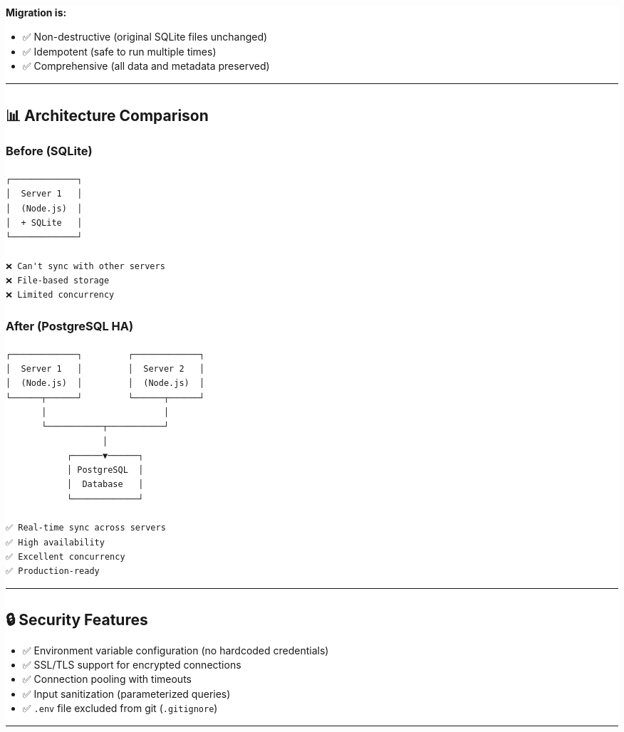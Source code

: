 **Migration is:**
- ✅ Non-destructive (original SQLite files unchanged)
- ✅ Idempotent (safe to run multiple times)
- ✅ Comprehensive (all data and metadata preserved)

---

## 📊 Architecture Comparison

### Before (SQLite)
```
┌─────────────┐
│  Server 1   │
│  (Node.js)  │
│  + SQLite   │
└─────────────┘

❌ Can't sync with other servers
❌ File-based storage
❌ Limited concurrency
```

### After (PostgreSQL HA)
```
┌─────────────┐         ┌─────────────┐
│  Server 1   │         │  Server 2   │
│  (Node.js)  │         │  (Node.js)  │
└──────┬──────┘         └──────┬──────┘
       │                       │
       └───────────┬───────────┘
                   │
            ┌──────▼──────┐
            │ PostgreSQL  │
            │  Database   │
            └─────────────┘

✅ Real-time sync across servers
✅ High availability
✅ Excellent concurrency
✅ Production-ready
```

---

## 🔒 Security Features

- ✅ Environment variable configuration (no hardcoded credentials)
- ✅ SSL/TLS support for encrypted connections
- ✅ Connection pooling with timeouts
- ✅ Input sanitization (parameterized queries)
- ✅ `.env` file excluded from git (`.gitignore`)

---